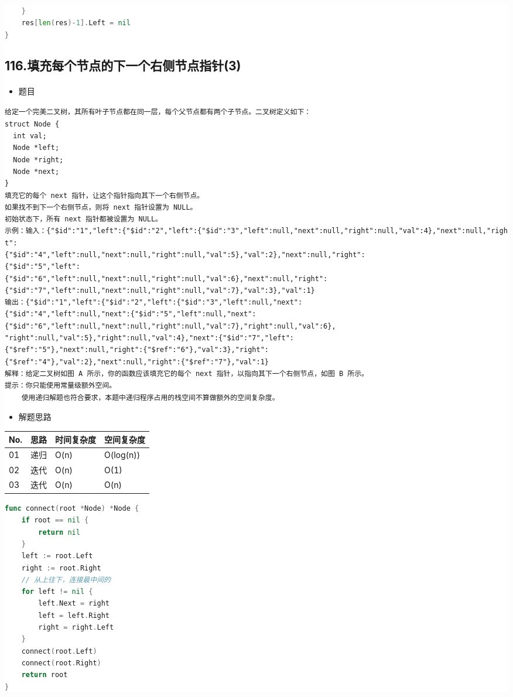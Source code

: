 ```go
	}
	res[len(res)-1].Left = nil
}
```

## 116.填充每个节点的下一个右侧节点指针(3)

- 题目

```
给定一个完美二叉树，其所有叶子节点都在同一层，每个父节点都有两个子节点。二叉树定义如下：
struct Node {
  int val;
  Node *left;
  Node *right;
  Node *next;
}
填充它的每个 next 指针，让这个指针指向其下一个右侧节点。
如果找不到下一个右侧节点，则将 next 指针设置为 NULL。
初始状态下，所有 next 指针都被设置为 NULL。
示例：输入：{"$id":"1","left":{"$id":"2","left":{"$id":"3","left":null,"next":null,"right":null,"val":4},"next":null,"right":
{"$id":"4","left":null,"next":null,"right":null,"val":5},"val":2},"next":null,"right":
{"$id":"5","left":
{"$id":"6","left":null,"next":null,"right":null,"val":6},"next":null,"right":
{"$id":"7","left":null,"next":null,"right":null,"val":7},"val":3},"val":1}
输出：{"$id":"1","left":{"$id":"2","left":{"$id":"3","left":null,"next":
{"$id":"4","left":null,"next":{"$id":"5","left":null,"next":
{"$id":"6","left":null,"next":null,"right":null,"val":7},"right":null,"val":6},
"right":null,"val":5},"right":null,"val":4},"next":{"$id":"7","left":
{"$ref":"5"},"next":null,"right":{"$ref":"6"},"val":3},"right":
{"$ref":"4"},"val":2},"next":null,"right":{"$ref":"7"},"val":1}
解释：给定二叉树如图 A 所示，你的函数应该填充它的每个 next 指针，以指向其下一个右侧节点，如图 B 所示。
提示：你只能使用常量级额外空间。
    使用递归解题也符合要求，本题中递归程序占用的栈空间不算做额外的空间复杂度。
```

- 解题思路

| No.  | 思路 | 时间复杂度 | 空间复杂度 |
| ---- | ---- | ---------- | ---------- |
| 01   | 递归 | O(n)       | O(log(n))  |
| 02   | 迭代 | O(n)       | O(1)       |
| 03   | 迭代 | O(n)       | O(n)       |

```go
func connect(root *Node) *Node {
	if root == nil {
		return nil
	}
	left := root.Left
	right := root.Right
	// 从上往下，连接最中间的
	for left != nil {
		left.Next = right
		left = left.Right
		right = right.Left
	}
	connect(root.Left)
	connect(root.Right)
	return root
}

```